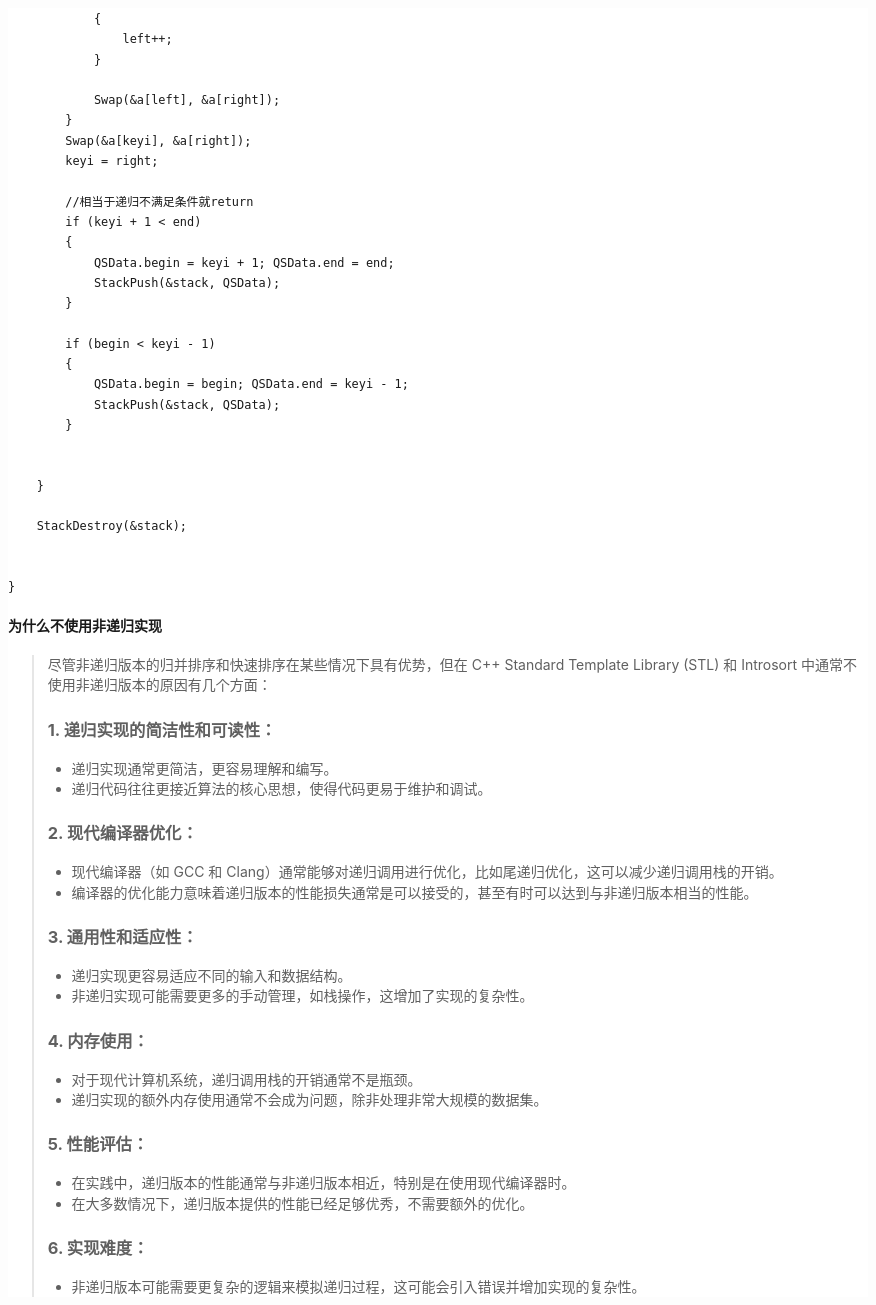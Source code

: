 ```
			{
				left++;
			}

			Swap(&a[left], &a[right]);
		}
		Swap(&a[keyi], &a[right]);
		keyi = right;

		//相当于递归不满足条件就return
		if (keyi + 1 < end)
		{
			QSData.begin = keyi + 1; QSData.end = end;
			StackPush(&stack, QSData);
		}

		if (begin < keyi - 1)
		{
			QSData.begin = begin; QSData.end = keyi - 1;
			StackPush(&stack, QSData);
		}


	}

	StackDestroy(&stack);


}

```





#### 为什么不使用非递归实现

>
>
>尽管非递归版本的归并排序和快速排序在某些情况下具有优势，但在 C++ Standard Template Library (STL) 和 Introsort 中通常不使用非递归版本的原因有几个方面：
>
>### 1. **递归实现的简洁性和可读性**：
>   - 递归实现通常更简洁，更容易理解和编写。
>   - 递归代码往往更接近算法的核心思想，使得代码更易于维护和调试。
>
>### 2. **现代编译器优化**：
>   - 现代编译器（如 GCC 和 Clang）通常能够对递归调用进行优化，比如尾递归优化，这可以减少递归调用栈的开销。
>   - 编译器的优化能力意味着递归版本的性能损失通常是可以接受的，甚至有时可以达到与非递归版本相当的性能。
>
>### 3. **通用性和适应性**：
>   - 递归实现更容易适应不同的输入和数据结构。
>   - 非递归实现可能需要更多的手动管理，如栈操作，这增加了实现的复杂性。
>
>### 4. **内存使用**：
>   - 对于现代计算机系统，递归调用栈的开销通常不是瓶颈。
>   - 递归实现的额外内存使用通常不会成为问题，除非处理非常大规模的数据集。
>
>### 5. **性能评估**：
>   - 在实践中，递归版本的性能通常与非递归版本相近，特别是在使用现代编译器时。
>   - 在大多数情况下，递归版本提供的性能已经足够优秀，不需要额外的优化。
>
>### 6. **实现难度**：
>   - 非递归版本可能需要更复杂的逻辑来模拟递归过程，这可能会引入错误并增加实现的复杂性。